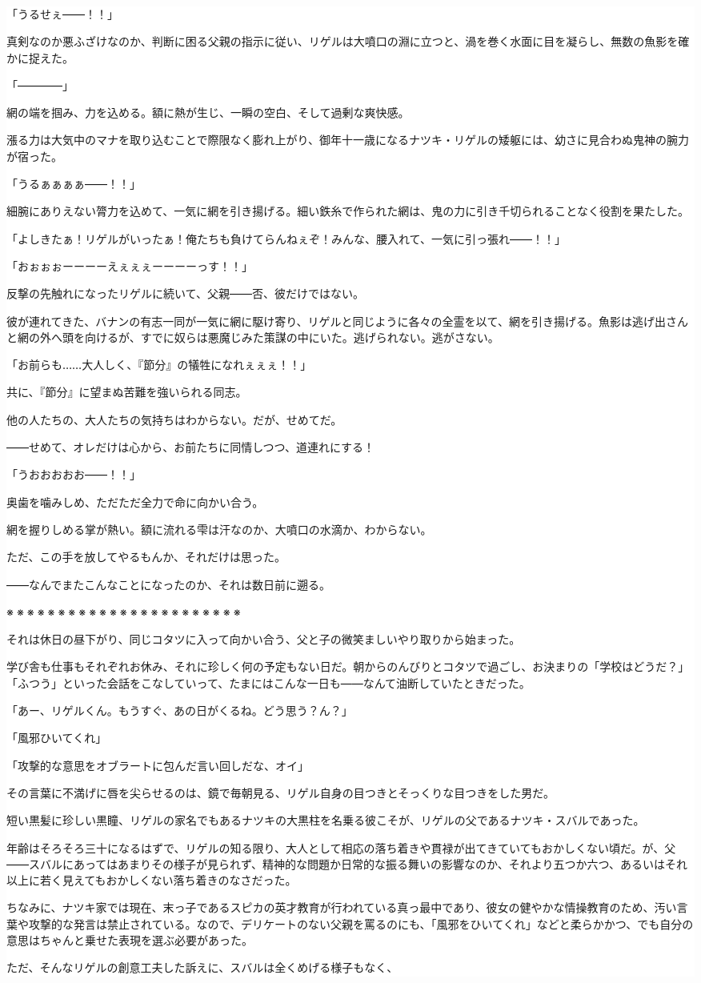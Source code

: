 「うるせぇ――！！」

真剣なのか悪ふざけなのか、判断に困る父親の指示に従い、リゲルは大噴口の淵に立つと、渦を巻く水面に目を凝らし、無数の魚影を確かに捉えた。

「――――」

網の端を掴み、力を込める。額に熱が生じ、一瞬の空白、そして過剰な爽快感。

漲る力は大気中のマナを取り込むことで際限なく膨れ上がり、御年十一歳になるナツキ・リゲルの矮躯には、幼さに見合わぬ鬼神の腕力が宿った。

「うるぁぁぁぁ――！！」

細腕にありえない膂力を込めて、一気に網を引き揚げる。細い鉄糸で作られた網は、鬼の力に引き千切られることなく役割を果たした。

「よしきたぁ！リゲルがいったぁ！俺たちも負けてらんねぇぞ！みんな、腰入れて、一気に引っ張れ――！！」

「おぉぉぉーーーーえぇぇぇーーーーっす！！」

反撃の先触れになったリゲルに続いて、父親――否、彼だけではない。

彼が連れてきた、バナンの有志一同が一気に網に駆け寄り、リゲルと同じように各々の全霊を以て、網を引き揚げる。魚影は逃げ出さんと網の外へ頭を向けるが、すでに奴らは悪魔じみた策謀の中にいた。逃げられない。逃がさない。

「お前らも……大人しく、『節分』の犠牲になれぇぇぇ！！」

共に、『節分』に望まぬ苦難を強いられる同志。

他の人たちの、大人たちの気持ちはわからない。だが、せめてだ。

――せめて、オレだけは心から、お前たちに同情しつつ、道連れにする！

「うおおおおお――！！」

奥歯を噛みしめ、ただただ全力で命に向かい合う。

網を握りしめる掌が熱い。額に流れる雫は汗なのか、大噴口の水滴か、わからない。

ただ、この手を放してやるもんか、それだけは思った。

――なんでまたこんなことになったのか、それは数日前に遡る。

※ ※ ※ ※ ※ ※ ※ ※ ※ ※ ※ ※ ※ ※ ※ ※ ※ ※ ※ ※ ※ ※ ※

それは休日の昼下がり、同じコタツに入って向かい合う、父と子の微笑ましいやり取りから始まった。

学び舎も仕事もそれぞれお休み、それに珍しく何の予定もない日だ。朝からのんびりとコタツで過ごし、お決まりの「学校はどうだ？」「ふつう」といった会話をこなしていって、たまにはこんな一日も――なんて油断していたときだった。

「あー、リゲルくん。もうすぐ、あの日がくるね。どう思う？ん？」

「風邪ひいてくれ」

「攻撃的な意思をオブラートに包んだ言い回しだな、オイ」

その言葉に不満げに唇を尖らせるのは、鏡で毎朝見る、リゲル自身の目つきとそっくりな目つきをした男だ。

短い黒髪に珍しい黒瞳、リゲルの家名でもあるナツキの大黒柱を名乗る彼こそが、リゲルの父であるナツキ・スバルであった。

年齢はそろそろ三十になるはずで、リゲルの知る限り、大人として相応の落ち着きや貫禄が出てきていてもおかしくない頃だ。が、父――スバルにあってはあまりその様子が見られず、精神的な問題か日常的な振る舞いの影響なのか、それより五つか六つ、あるいはそれ以上に若く見えてもおかしくない落ち着きのなさだった。

ちなみに、ナツキ家では現在、末っ子であるスピカの英才教育が行われている真っ最中であり、彼女の健やかな情操教育のため、汚い言葉や攻撃的な発言は禁止されている。なので、デリケートのない父親を罵るのにも、「風邪をひいてくれ」などと柔らかかつ、でも自分の意思はちゃんと乗せた表現を選ぶ必要があった。

ただ、そんなリゲルの創意工夫した訴えに、スバルは全くめげる様子もなく、
